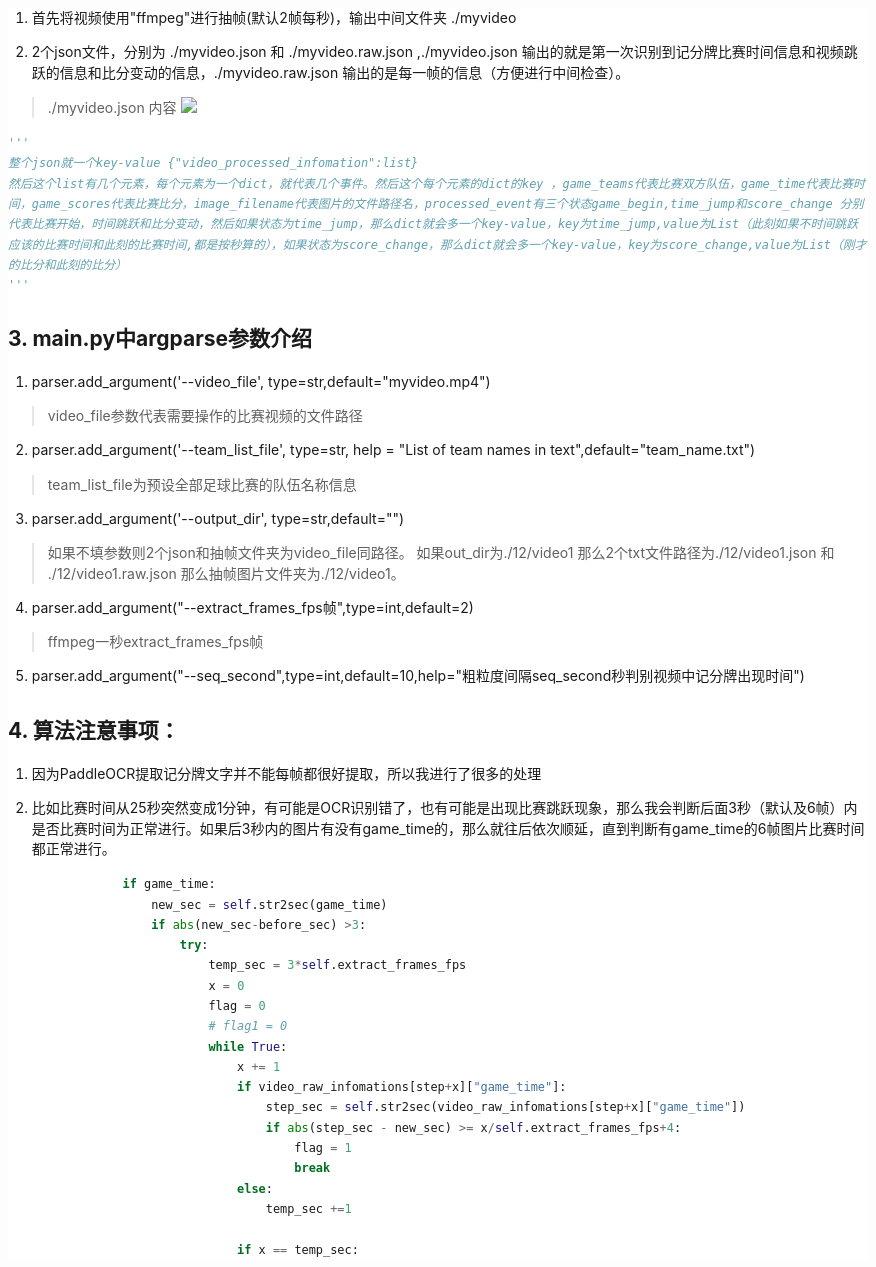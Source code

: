 1. 首先将视频使用"ffmpeg"进行抽帧(默认2帧每秒)，输出中间文件夹 ./myvideo

2. 2个json文件，分别为 ./myvideo.json 和 ./myvideo.raw.json ,./myvideo.json 输出的就是第一次识别到记分牌比赛时间信息和视频跳跃的信息和比分变动的信息，./myvideo.raw.json 输出的是每一帧的信息（方便进行中间检查）。

> ./myvideo.json 内容 
> ![](https://ai-studio-static-online.cdn.bcebos.com/76242a4a11df4454a1b952a9067e2da7140c446ac0a043fbac98a7b27e9c0635)


```python
'''
整个json就一个key-value {"video_processed_infomation":list}
然后这个list有几个元素，每个元素为一个dict，就代表几个事件。然后这个每个元素的dict的key ，game_teams代表比赛双方队伍，game_time代表比赛时间，game_scores代表比赛比分，image_filename代表图片的文件路径名，processed_event有三个状态game_begin,time_jump和score_change 分别代表比赛开始，时间跳跃和比分变动，然后如果状态为time_jump，那么dict就会多一个key-value，key为time_jump,value为List（此刻如果不时间跳跃应该的比赛时间和此刻的比赛时间,都是按秒算的），如果状态为score_change，那么dict就会多一个key-value，key为score_change,value为List（刚才的比分和此刻的比分）
'''


```

## 3. main.py中argparse参数介绍

1. parser.add_argument('--video_file', type=str,default="myvideo.mp4")
>video_file参数代表需要操作的比赛视频的文件路径

2. parser.add_argument('--team_list_file', type=str, help = "List of team names in text",default="team_name.txt")
>team_list_file为预设全部足球比赛的队伍名称信息

3.  parser.add_argument('--output_dir', type=str,default="")
> 如果不填参数则2个json和抽帧文件夹为video_file同路径。 如果out_dir为./12/video1 那么2个txt文件路径为./12/video1.json 和 ./12/video1.raw.json 那么抽帧图片文件夹为./12/video1。

4. parser.add_argument("--extract_frames_fps帧",type=int,default=2)
> ffmpeg一秒extract_frames_fps帧

5. parser.add_argument("--seq_second",type=int,default=10,help="粗粒度间隔seq_second秒判别视频中记分牌出现时间")

## 4. 算法注意事项：

1. 因为PaddleOCR提取记分牌文字并不能每帧都很好提取，所以我进行了很多的处理

2. 比如比赛时间从25秒突然变成1分钟，有可能是OCR识别错了，也有可能是出现比赛跳跃现象，那么我会判断后面3秒（默认及6帧）内是否比赛时间为正常进行。如果后3秒内的图片有没有game_time的，那么就往后依次顺延，直到判断有game_time的6帧图片比赛时间都正常进行。


```python
                if game_time:
                    new_sec = self.str2sec(game_time)
                    if abs(new_sec-before_sec) >3:
                        try:
                            temp_sec = 3*self.extract_frames_fps
                            x = 0
                            flag = 0
                            # flag1 = 0
                            while True:
                                x += 1
                                if video_raw_infomations[step+x]["game_time"]:
                                    step_sec = self.str2sec(video_raw_infomations[step+x]["game_time"])
                                    if abs(step_sec - new_sec) >= x/self.extract_frames_fps+4:
                                        flag = 1
                                        break
                                else:
                                    temp_sec +=1

                                if x == temp_sec:
```